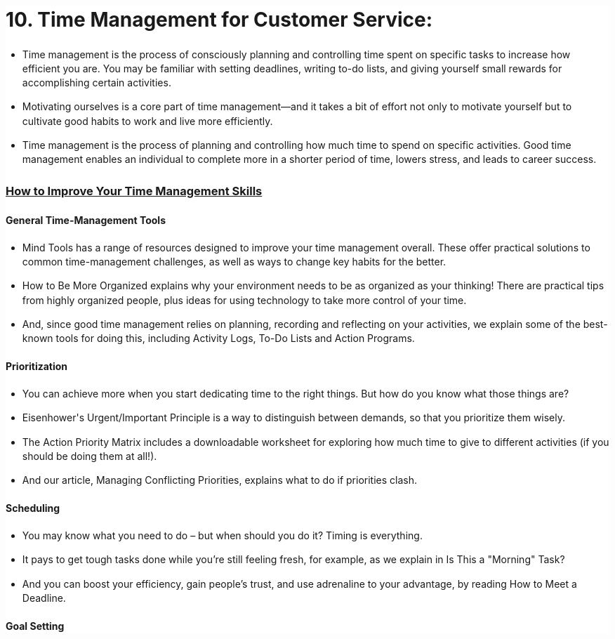 

 # 10. Time Management for Customer Service:
 
  - Time management is the process of consciously planning and controlling time spent on specific tasks to increase how efficient you are. You may be familiar with setting deadlines, writing to-do lists, and giving yourself small rewards for accomplishing certain activities.

  - Motivating ourselves is a core part of time management—and it takes a bit of effort not only to motivate yourself but to cultivate good habits to work and live more efficiently.

  - Time management is the process of planning and controlling how much time to spend on specific activities. Good time management enables an individual to complete more in a shorter period of time, lowers stress, and leads to career success.

### <ins>**How to Improve Your Time Management Skills**</ins>

#### General Time-Management Tools
 - Mind Tools has a range of resources designed to improve your time management overall. These offer practical solutions to common time-management challenges, as well as ways to change key habits for the better.

 - How to Be More Organized explains why your environment needs to be as organized as your thinking! There are practical tips from highly organized people, plus ideas for using technology to take more control of your time.

 - And, since good time management relies on planning, recording and reflecting on your activities, we explain some of the best-known tools for doing this, including Activity Logs, To-Do Lists and Action Programs.

#### Prioritization

 - You can achieve more when you start dedicating time to the right things. But how do you know what those things are?

 - Eisenhower's Urgent/Important Principle is a way to distinguish between demands, so that you prioritize them wisely.

 - The Action Priority Matrix includes a downloadable worksheet for exploring how much time to give to different activities (if you should be doing them at all!).

 - And our article, Managing Conflicting Priorities, explains what to do if priorities clash.

<div style="page-break-after: always;"></div>

#### Scheduling

 - You may know what you need to do – but when should you do it? Timing is everything.

 - It pays to get tough tasks done while you’re still feeling fresh, for example, as we explain in Is This a "Morning" Task?

 - And you can boost your efficiency, gain people’s trust, and use adrenaline to your advantage, by reading How to Meet a Deadline.

#### Goal Setting
